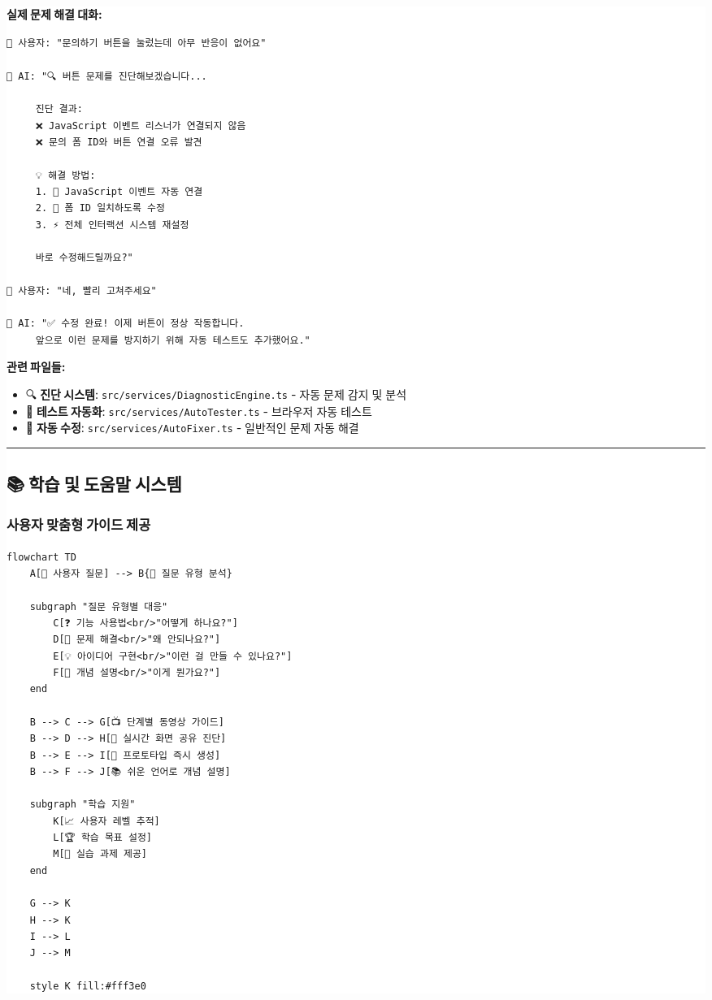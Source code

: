 **실제 문제 해결 대화:**
```
👤 사용자: "문의하기 버튼을 눌렀는데 아무 반응이 없어요"

🤖 AI: "🔍 버튼 문제를 진단해보겠습니다...
     
     진단 결과:
     ❌ JavaScript 이벤트 리스너가 연결되지 않음
     ❌ 문의 폼 ID와 버튼 연결 오류 발견
     
     💡 해결 방법:
     1. 🔧 JavaScript 이벤트 자동 연결
     2. 📝 폼 ID 일치하도록 수정
     3. ⚡ 전체 인터랙션 시스템 재설정
     
     바로 수정해드릴까요?"

👤 사용자: "네, 빨리 고쳐주세요"

🤖 AI: "✅ 수정 완료! 이제 버튼이 정상 작동합니다.
     앞으로 이런 문제를 방지하기 위해 자동 테스트도 추가했어요."
```

**관련 파일들:**
- 🔍 **진단 시스템**: `src/services/DiagnosticEngine.ts` - 자동 문제 감지 및 분석
- 🧪 **테스트 자동화**: `src/services/AutoTester.ts` - 브라우저 자동 테스트
- 🔧 **자동 수정**: `src/services/AutoFixer.ts` - 일반적인 문제 자동 해결

---

## 📚 학습 및 도움말 시스템

### 사용자 맞춤형 가이드 제공
```mermaid
flowchart TD
    A[👤 사용자 질문] --> B{🤖 질문 유형 분석}
    
    subgraph "질문 유형별 대응"
        C[❓ 기능 사용법<br/>"어떻게 하나요?"]
        D[🐛 문제 해결<br/>"왜 안되나요?"]
        E[💡 아이디어 구현<br/>"이런 걸 만들 수 있나요?"]
        F[📖 개념 설명<br/>"이게 뭔가요?"]
    end
    
    B --> C --> G[📺 단계별 동영상 가이드]
    B --> D --> H[🔧 실시간 화면 공유 진단]
    B --> E --> I[🎨 프로토타입 즉시 생성]
    B --> F --> J[📚 쉬운 언어로 개념 설명]
    
    subgraph "학습 지원"
        K[📈 사용자 레벨 추적]
        L[🏆 학습 목표 설정]
        M[💪 실습 과제 제공]
    end
    
    G --> K
    H --> K
    I --> L
    J --> M
    
    style K fill:#fff3e0
```

